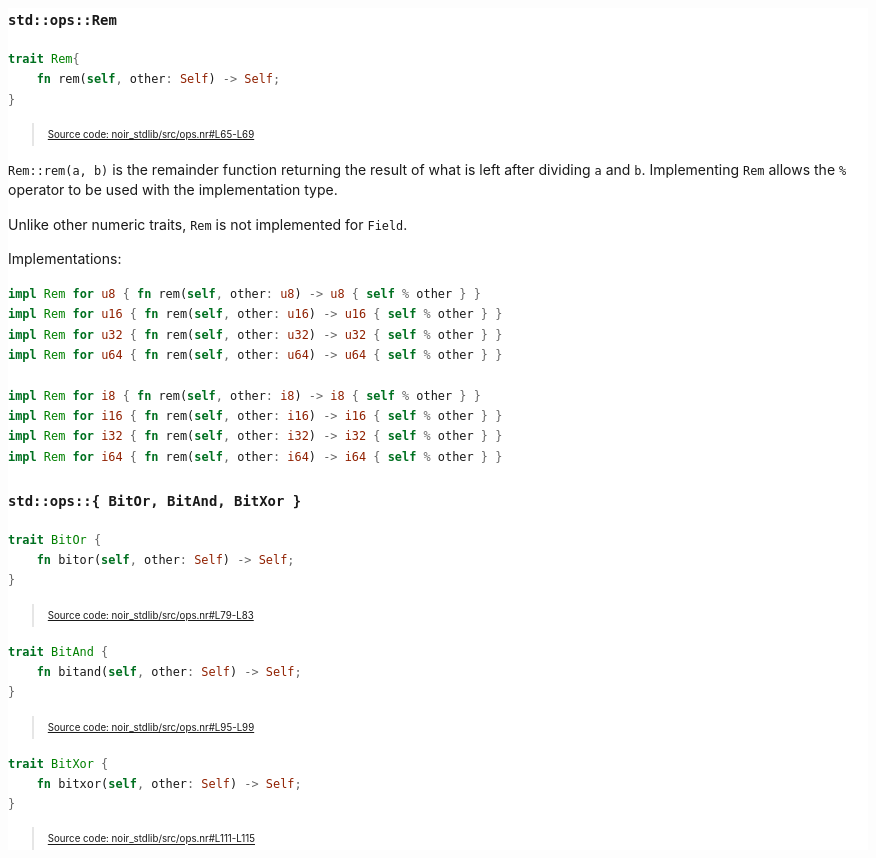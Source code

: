 ### `std::ops::Rem`

```rust title="rem-trait" showLineNumbers 
trait Rem{
    fn rem(self, other: Self) -> Self;
}
```
> <sup><sub><a href="https://github.com/noir-lang/noir/blob/master/noir_stdlib/src/ops.nr#L65-L69" target="_blank" rel="noopener noreferrer">Source code: noir_stdlib/src/ops.nr#L65-L69</a></sub></sup>


`Rem::rem(a, b)` is the remainder function returning the result of what is
left after dividing `a` and `b`. Implementing `Rem` allows the `%` operator
to be used with the implementation type.

Unlike other numeric traits, `Rem` is not implemented for `Field`.

Implementations:
```rust
impl Rem for u8 { fn rem(self, other: u8) -> u8 { self % other } }
impl Rem for u16 { fn rem(self, other: u16) -> u16 { self % other } }
impl Rem for u32 { fn rem(self, other: u32) -> u32 { self % other } }
impl Rem for u64 { fn rem(self, other: u64) -> u64 { self % other } }

impl Rem for i8 { fn rem(self, other: i8) -> i8 { self % other } }
impl Rem for i16 { fn rem(self, other: i16) -> i16 { self % other } }
impl Rem for i32 { fn rem(self, other: i32) -> i32 { self % other } }
impl Rem for i64 { fn rem(self, other: i64) -> i64 { self % other } }
```

### `std::ops::{ BitOr, BitAnd, BitXor }`

```rust title="bitor-trait" showLineNumbers 
trait BitOr {
    fn bitor(self, other: Self) -> Self;
}
```
> <sup><sub><a href="https://github.com/noir-lang/noir/blob/master/noir_stdlib/src/ops.nr#L79-L83" target="_blank" rel="noopener noreferrer">Source code: noir_stdlib/src/ops.nr#L79-L83</a></sub></sup>

```rust title="bitand-trait" showLineNumbers 
trait BitAnd {
    fn bitand(self, other: Self) -> Self;
}
```
> <sup><sub><a href="https://github.com/noir-lang/noir/blob/master/noir_stdlib/src/ops.nr#L95-L99" target="_blank" rel="noopener noreferrer">Source code: noir_stdlib/src/ops.nr#L95-L99</a></sub></sup>

```rust title="bitxor-trait" showLineNumbers 
trait BitXor {
    fn bitxor(self, other: Self) -> Self;
}
```
> <sup><sub><a href="https://github.com/noir-lang/noir/blob/master/noir_stdlib/src/ops.nr#L111-L115" target="_blank" rel="noopener noreferrer">Source code: noir_stdlib/src/ops.nr#L111-L115</a></sub></sup>
